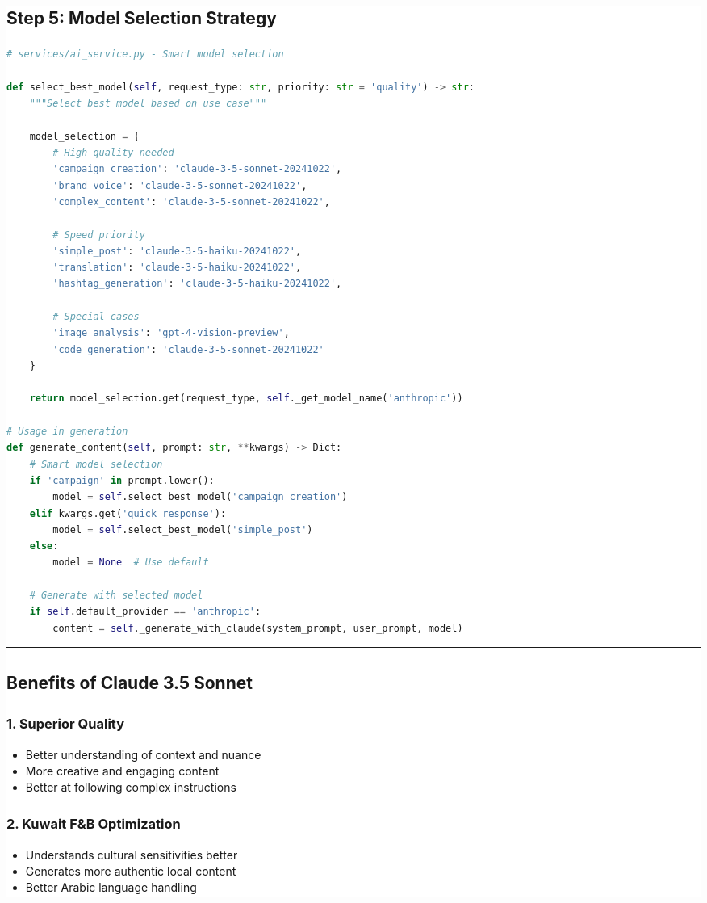 ## Step 5: Model Selection Strategy

```python
# services/ai_service.py - Smart model selection

def select_best_model(self, request_type: str, priority: str = 'quality') -> str:
    """Select best model based on use case"""
    
    model_selection = {
        # High quality needed
        'campaign_creation': 'claude-3-5-sonnet-20241022',
        'brand_voice': 'claude-3-5-sonnet-20241022',
        'complex_content': 'claude-3-5-sonnet-20241022',
        
        # Speed priority
        'simple_post': 'claude-3-5-haiku-20241022',
        'translation': 'claude-3-5-haiku-20241022',
        'hashtag_generation': 'claude-3-5-haiku-20241022',
        
        # Special cases
        'image_analysis': 'gpt-4-vision-preview',
        'code_generation': 'claude-3-5-sonnet-20241022'
    }
    
    return model_selection.get(request_type, self._get_model_name('anthropic'))

# Usage in generation
def generate_content(self, prompt: str, **kwargs) -> Dict:
    # Smart model selection
    if 'campaign' in prompt.lower():
        model = self.select_best_model('campaign_creation')
    elif kwargs.get('quick_response'):
        model = self.select_best_model('simple_post')
    else:
        model = None  # Use default
    
    # Generate with selected model
    if self.default_provider == 'anthropic':
        content = self._generate_with_claude(system_prompt, user_prompt, model)
```

---

## Benefits of Claude 3.5 Sonnet

### 1. **Superior Quality**
- Better understanding of context and nuance
- More creative and engaging content
- Better at following complex instructions

### 2. **Kuwait F&B Optimization**
- Understands cultural sensitivities better
- Generates more authentic local content
- Better Arabic language handling
